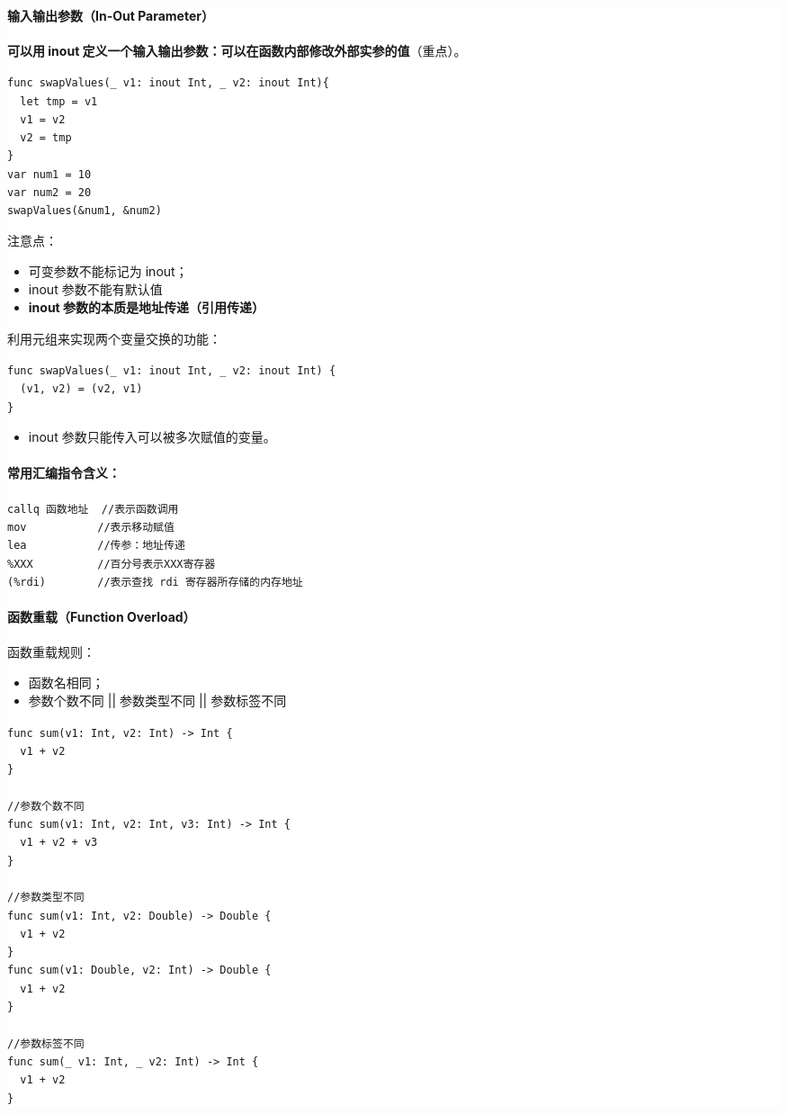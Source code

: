 #### 输入输出参数（In-Out Parameter） 

**可以用 inout 定义一个输入输出参数：可以在函数内部修改外部实参的值**（重点）。

```
func swapValues(_ v1: inout Int, _ v2: inout Int){
  let tmp = v1
  v1 = v2
  v2 = tmp
}
var num1 = 10
var num2 = 20
swapValues(&num1, &num2)
```

注意点：

* 可变参数不能标记为 inout；
* inout 参数不能有默认值
* **inout 参数的本质是地址传递（引用传递）**

利用元组来实现两个变量交换的功能：

```
func swapValues(_ v1: inout Int, _ v2: inout Int) {
  (v1, v2) = (v2, v1)
}
```
* inout 参数只能传入可以被多次赋值的变量。

#### 常用汇编指令含义：

```
callq 函数地址  //表示函数调用
mov           //表示移动赋值
lea           //传参：地址传递
%XXX          //百分号表示XXX寄存器
(%rdi)        //表示查找 rdi 寄存器所存储的内存地址
```

#### 函数重载（Function Overload）

函数重载规则：

* 函数名相同；
* 参数个数不同 || 参数类型不同 || 参数标签不同

```
func sum(v1: Int, v2: Int) -> Int {
  v1 + v2
}

//参数个数不同
func sum(v1: Int, v2: Int, v3: Int) -> Int {
  v1 + v2 + v3
}

//参数类型不同
func sum(v1: Int, v2: Double) -> Double {
  v1 + v2
}
func sum(v1: Double, v2: Int) -> Double {
  v1 + v2
}

//参数标签不同
func sum(_ v1: Int, _ v2: Int) -> Int {
  v1 + v2
}
```